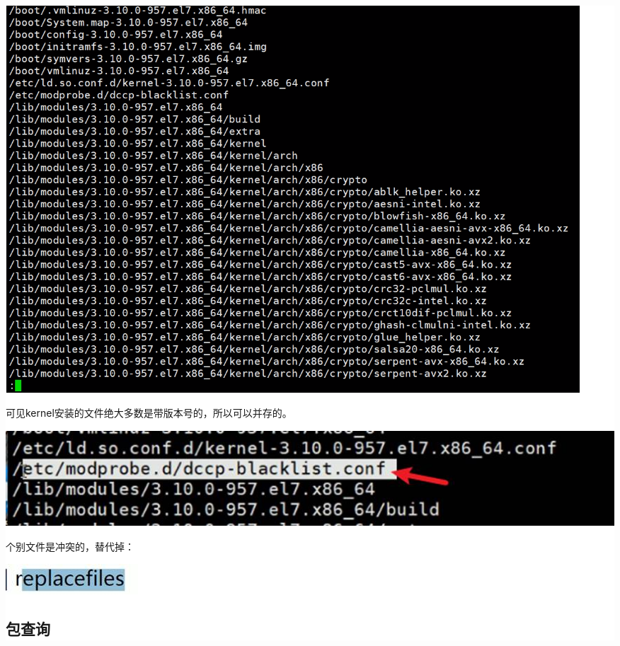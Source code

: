 ![image-20220213160212549](2-rpm管理软件.assets/image-20220213160212549.png)

可见kernel安装的文件绝大多数是带版本号的，所以可以并存的。

![img](2-rpm管理软件.assets/clip_image011.jpg)

个别文件是冲突的，替代掉：

![img](2-rpm管理软件.assets/clip_image013.jpg)

 

 

## 包查询
